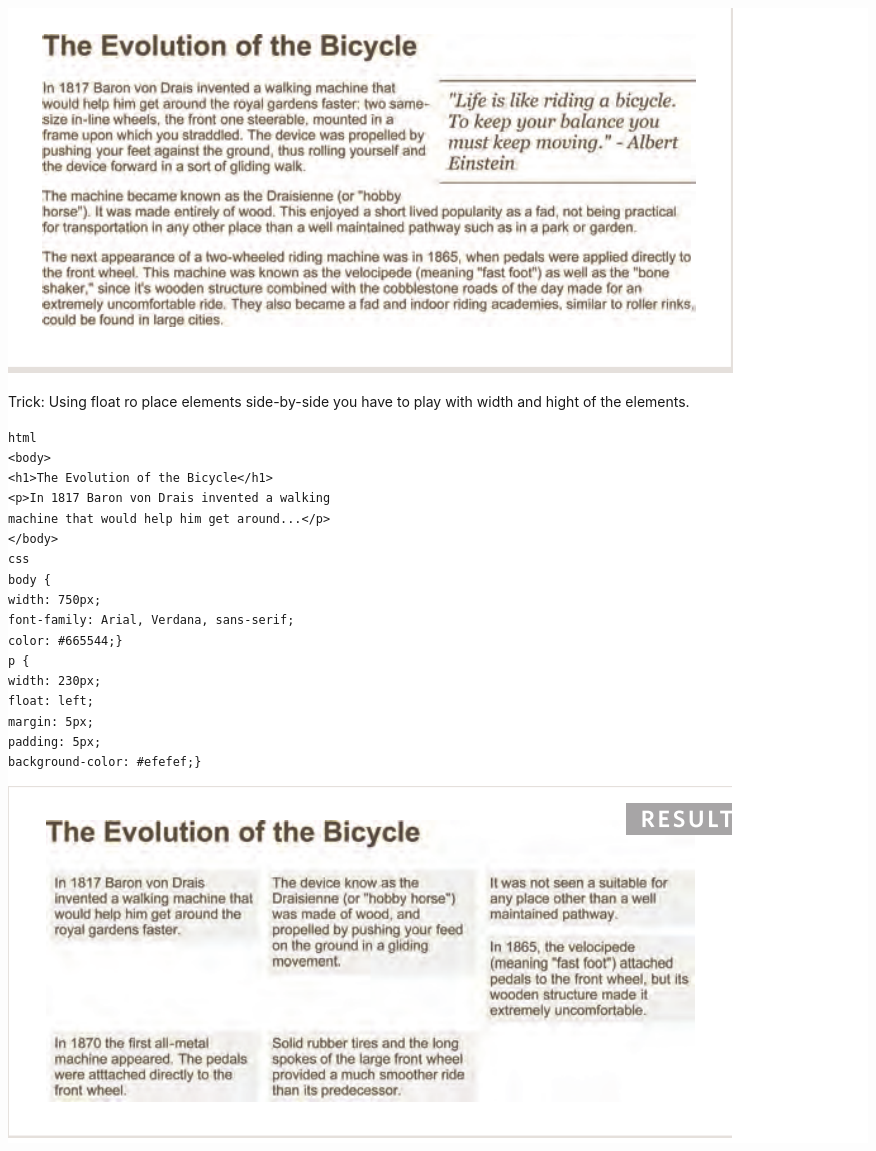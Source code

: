 ![flo](./img/flo.png)

Trick: Using float ro place elements side-by-side
you have to play with width and hight of the elements.

```
html
<body>
<h1>The Evolution of the Bicycle</h1>
<p>In 1817 Baron von Drais invented a walking
machine that would help him get around...</p>
</body>
css
body {
width: 750px;
font-family: Arial, Verdana, sans-serif;
color: #665544;}
p {
width: 230px;
float: left;
margin: 5px;
padding: 5px;
background-color: #efefef;}
```

![sbs](./img/sbs.png)

